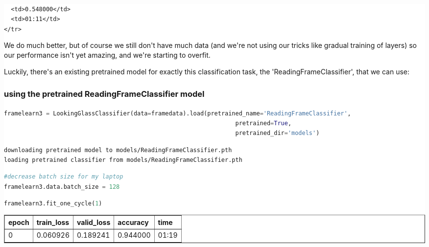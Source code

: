       <td>0.548000</td>
      <td>01:11</td>
    </tr>
  </tbody>
</table>


We do much better, but of course we still don't have much data (and we're not using our tricks like gradual training of layers) so our performance isn't yet amazing, and we're starting to overfit.

Luckily, there's an existing pretrained model for exactly this classification task, the 'ReadingFrameClassifier', that we can use:

### using the pretrained ReadingFrameClassifier model


```python
framelearn3 = LookingGlassClassifier(data=framedata).load(pretrained_name='ReadingFrameClassifier',
                                                                  pretrained=True,
                                                                  pretrained_dir='models')
```

    downloading pretrained model to models/ReadingFrameClassifier.pth
    loading pretrained classifier from models/ReadingFrameClassifier.pth



```python
#decrease batch size for my laptop
framelearn3.data.batch_size = 128
```


```python
framelearn3.fit_one_cycle(1)
```


<table border="1" class="dataframe">
  <thead>
    <tr style="text-align: left;">
      <th>epoch</th>
      <th>train_loss</th>
      <th>valid_loss</th>
      <th>accuracy</th>
      <th>time</th>
    </tr>
  </thead>
  <tbody>
    <tr>
      <td>0</td>
      <td>0.060926</td>
      <td>0.189241</td>
      <td>0.944000</td>
      <td>01:19</td>
    </tr>
  </tbody>
</table>
